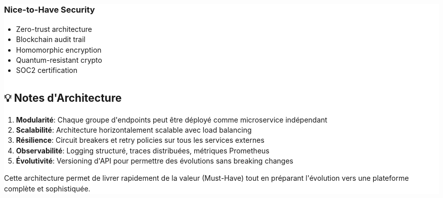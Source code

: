 ### Nice-to-Have Security
- Zero-trust architecture
- Blockchain audit trail
- Homomorphic encryption
- Quantum-resistant crypto
- SOC2 certification

## 💡 Notes d'Architecture

1. **Modularité**: Chaque groupe d'endpoints peut être déployé comme microservice indépendant
2. **Scalabilité**: Architecture horizontalement scalable avec load balancing
3. **Résilience**: Circuit breakers et retry policies sur tous les services externes
4. **Observabilité**: Logging structuré, traces distribuées, métriques Prometheus
5. **Évolutivité**: Versioning d'API pour permettre des évolutions sans breaking changes

Cette architecture permet de livrer rapidement de la valeur (Must-Have) tout en préparant l'évolution vers une plateforme complète et sophistiquée.